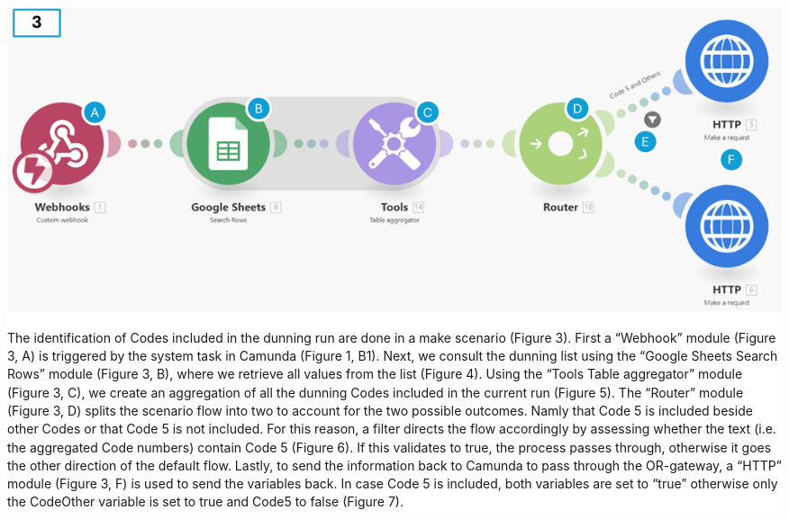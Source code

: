 ![To-be Section 2 DC3](./05_Images/TI_S2_DC3.jpg)

The identification of Codes included in the dunning run are done in a make scenario (Figure 3). First a “Webhook” module (Figure 3, A) is triggered by the system task in Camunda (Figure 1, B1). Next, we consult the dunning list using the “Google Sheets Search Rows” module (Figure 3, B), where we retrieve all values from the list (Figure 4). Using the “Tools Table aggregator” module (Figure 3, C), we create an aggregation of all the dunning Codes included in the current run (Figure 5). The “Router” module (Figure 3, D) splits the scenario flow into two to account for the two possible outcomes. Namly that Code 5 is included beside other Codes or that Code 5 is not included. For this reason, a filter directs the flow accordingly by assessing whether the text (i.e. the aggregated Code numbers) contain Code 5 (Figure 6). If this validates to true, the process passes through, otherwise it goes the other direction of the default flow. Lastly, to send the information back to Camunda to pass through the OR-gateway, a “HTTP” module (Figure 3, F) is used to send the variables back. In case Code 5 is included, both variables are set to “true” otherwise only the CodeOther variable is set to true and Code5 to false (Figure 7).
